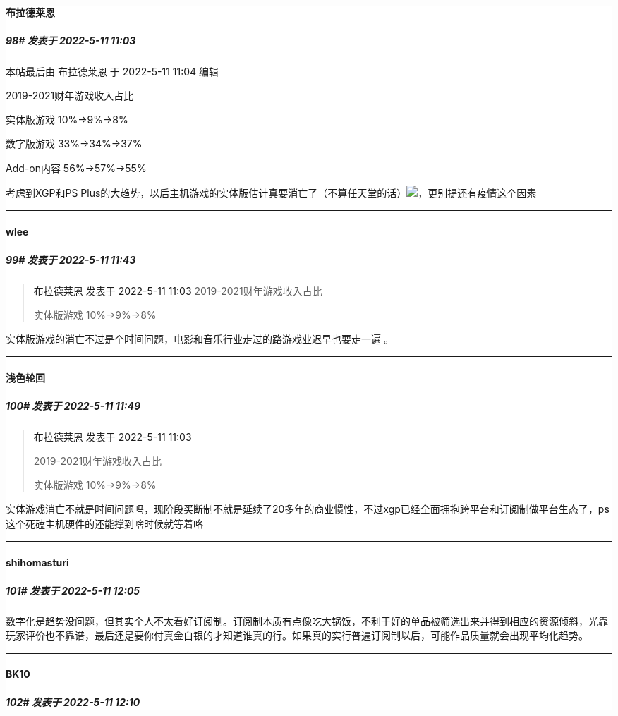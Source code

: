 ####  布拉德莱恩  
##### 98#       发表于 2022-5-11 11:03

 本帖最后由 布拉德莱恩 于 2022-5-11 11:04 编辑 

2019-2021财年游戏收入占比

实体版游戏 10%→9%→8%

数字版游戏 33%→34%→37%

Add-on内容 56%→57%→55%

考虑到XGP和PS Plus的大趋势，以后主机游戏的实体版估计真要消亡了（不算任天堂的话）<img src="https://static.saraba1st.com/image/smiley/face2017/067.png" referrerpolicy="no-referrer">，更别提还有疫情这个因素



*****

####  wlee  
##### 99#       发表于 2022-5-11 11:43

<blockquote><a href="httphttps://bbs.saraba1st.com/2b/forum.php?mod=redirect&amp;goto=findpost&amp;pid=55779380&amp;ptid=2068805" target="_blank">布拉德莱恩 发表于 2022-5-11 11:03</a>
2019-2021财年游戏收入占比

实体版游戏 10%→9%→8%</blockquote>
实体版游戏的消亡不过是个时间问题，电影和音乐行业走过的路游戏业迟早也要走一遍 。

*****

####  浅色轮回  
##### 100#       发表于 2022-5-11 11:49

<blockquote><a href="httphttps://bbs.saraba1st.com/2b/forum.php?mod=redirect&amp;goto=findpost&amp;pid=55779380&amp;ptid=2068805" target="_blank">布拉德莱恩 发表于 2022-5-11 11:03</a>

2019-2021财年游戏收入占比

实体版游戏 10%→9%→8%</blockquote>
实体游戏消亡不就是时间问题吗，现阶段买断制不就是延续了20多年的商业惯性，不过xgp已经全面拥抱跨平台和订阅制做平台生态了，ps这个死磕主机硬件的还能撑到啥时候就等着咯



*****

####  shihomasturi  
##### 101#       发表于 2022-5-11 12:05

数字化是趋势没问题，但其实个人不太看好订阅制。订阅制本质有点像吃大锅饭，不利于好的单品被筛选出来并得到相应的资源倾斜，光靠玩家评价也不靠谱，最后还是要你付真金白银的才知道谁真的行。如果真的实行普遍订阅制以后，可能作品质量就会出现平均化趋势。

*****

####  BK10  
##### 102#       发表于 2022-5-11 12:10

